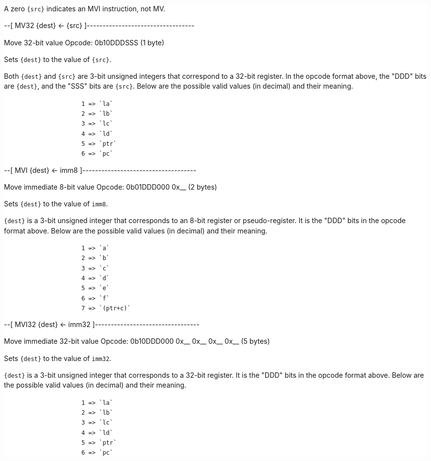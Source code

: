   A zero `{src}` indicates an MVI instruction, not MV.


--[ MV32 {dest} <- {src} ]----------------------------------

  Move 32-bit value
  Opcode: 0b10DDDSSS (1 byte)

  Sets `{dest}` to the value of `{src}`.

  Both `{dest}` and `{src}` are 3-bit unsigned integers that
  correspond to a 32-bit register. In the opcode format
  above, the "DDD" bits are `{dest}`, and the "SSS" bits are
  `{src}`. Below are the possible valid values (in decimal)
  and their meaning.

                          1 => `la`
                          2 => `lb`
                          3 => `lc`
                          4 => `ld`
                          5 => `ptr`
                          6 => `pc`


--[ MVI {dest} <- imm8 ]------------------------------------

  Move immediate 8-bit value
  Opcode: 0b01DDD000 0x__ (2 bytes)

  Sets `{dest}` to the value of `imm8`.

  `{dest}` is a 3-bit unsigned integer that corresponds to
  an 8-bit register or pseudo-register. It is the "DDD" bits
  in the opcode format above. Below are the possible valid
  values (in decimal) and their meaning.

                          1 => `a`
                          2 => `b`
                          3 => `c`
                          4 => `d`
                          5 => `e`
                          6 => `f`
                          7 => `(ptr+c)`


--[ MVI32 {dest} <- imm32 ]---------------------------------

  Move immediate 32-bit value
  Opcode: 0b10DDD000 0x__ 0x__ 0x__ 0x__ (5 bytes)

  Sets `{dest}` to the value of `imm32`.

  `{dest}` is a 3-bit unsigned integer that corresponds to a
  32-bit register. It is the "DDD" bits in the opcode format
  above. Below are the possible valid values (in decimal)
  and their meaning.

                          1 => `la`
                          2 => `lb`
                          3 => `lc`
                          4 => `ld`
                          5 => `ptr`
                          6 => `pc`

